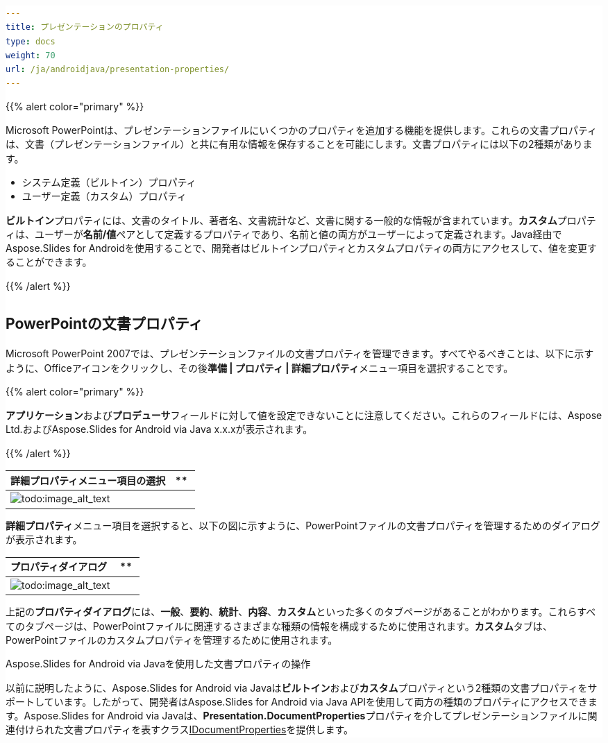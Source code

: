 ```yaml
---
title: プレゼンテーションのプロパティ
type: docs
weight: 70
url: /ja/androidjava/presentation-properties/
---
```


{{% alert color="primary" %}} 

Microsoft PowerPointは、プレゼンテーションファイルにいくつかのプロパティを追加する機能を提供します。これらの文書プロパティは、文書（プレゼンテーションファイル）と共に有用な情報を保存することを可能にします。文書プロパティには以下の2種類があります。

- システム定義（ビルトイン）プロパティ
- ユーザー定義（カスタム）プロパティ

**ビルトイン**プロパティには、文書のタイトル、著者名、文書統計など、文書に関する一般的な情報が含まれています。**カスタム**プロパティは、ユーザーが**名前/値**ペアとして定義するプロパティであり、名前と値の両方がユーザーによって定義されます。Java経由でAspose.Slides for Androidを使用することで、開発者はビルトインプロパティとカスタムプロパティの両方にアクセスして、値を変更することができます。

{{% /alert %}} 

## **PowerPointの文書プロパティ**
Microsoft PowerPoint 2007では、プレゼンテーションファイルの文書プロパティを管理できます。すべてやるべきことは、以下に示すように、Officeアイコンをクリックし、その後**準備 | プロパティ | 詳細プロパティ**メニュー項目を選択することです。

{{% alert color="primary" %}} 

**アプリケーション**および**プロデューサ**フィールドに対して値を設定できないことに注意してください。これらのフィールドには、Aspose Ltd.およびAspose.Slides for Android via Java x.x.xが表示されます。

{{% /alert %}} 

|**詳細プロパティメニュー項目の選択**|** |
| :- | :- |
|![todo:image_alt_text](https://i.imgur.com/ZrmuCD6.jpg)| |
**詳細プロパティ**メニュー項目を選択すると、以下の図に示すように、PowerPointファイルの文書プロパティを管理するためのダイアログが表示されます。

|**プロパティダイアログ**|** |
| :- | :- |
|![todo:image_alt_text](https://i.imgur.com/LibmdQd.jpg)| |
上記の**プロパティダイアログ**には、**一般**、**要約**、**統計**、**内容**、**カスタム**といった多くのタブページがあることがわかります。これらすべてのタブページは、PowerPointファイルに関連するさまざまな種類の情報を構成するために使用されます。**カスタム**タブは、PowerPointファイルのカスタムプロパティを管理するために使用されます。



Aspose.Slides for Android via Javaを使用した文書プロパティの操作

以前に説明したように、Aspose.Slides for Android via Javaは**ビルトイン**および**カスタム**プロパティという2種類の文書プロパティをサポートしています。したがって、開発者はAspose.Slides for Android via Java APIを使用して両方の種類のプロパティにアクセスできます。Aspose.Slides for Android via Javaは、**Presentation.DocumentProperties**プロパティを介してプレゼンテーションファイルに関連付けられた文書プロパティを表すクラス[IDocumentProperties](https://reference.aspose.com/slides/androidjava/com.aspose.slides/idocumentproperties)を提供します。
